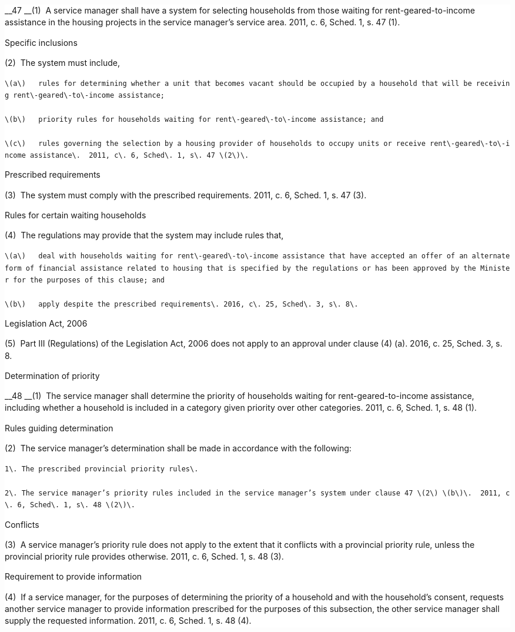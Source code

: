 <a id="BK67"></a>__47 __\(1\)  A service manager shall have a system for selecting households from those waiting for rent\-geared\-to\-income assistance in the housing projects in the service manager’s service area\.  2011, c\. 6, Sched\. 1, s\. 47 \(1\)\.

Specific inclusions

\(2\)  The system must include, 

	\(a\)	rules for determining whether a unit that becomes vacant should be occupied by a household that will be receiving rent\-geared\-to\-income assistance;

	\(b\)	priority rules for households waiting for rent\-geared\-to\-income assistance; and

	\(c\)	rules governing the selection by a housing provider of households to occupy units or receive rent\-geared\-to\-income assistance\.  2011, c\. 6, Sched\. 1, s\. 47 \(2\)\.

Prescribed requirements

\(3\)  The system must comply with the prescribed requirements\.  2011, c\. 6, Sched\. 1, s\. 47 \(3\)\.

Rules for certain waiting households

\(4\)  The regulations may provide that the system may include rules that,

	\(a\)	deal with households waiting for rent\-geared\-to\-income assistance that have accepted an offer of an alternate form of financial assistance related to housing that is specified by the regulations or has been approved by the Minister for the purposes of this clause; and

	\(b\)	apply despite the prescribed requirements\. 2016, c\. 25, Sched\. 3, s\. 8\.

Legislation Act, 2006

\(5\)  Part III \(Regulations\) of the Legislation Act, 2006 does not apply to an approval under clause \(4\) \(a\)\. 2016, c\. 25, Sched\. 3, s\. 8\.

Determination of priority

<a id="BK68"></a>__48 __\(1\)  The service manager shall determine the priority of households waiting for rent\-geared\-to\-income assistance, including whether a household is included in a category given priority over other categories\.  2011, c\. 6, Sched\. 1, s\. 48 \(1\)\. 

Rules guiding determination

\(2\)  The service manager’s determination shall be made in accordance with the following:

	1\.	The prescribed provincial priority rules\.

	2\.	The service manager’s priority rules included in the service manager’s system under clause 47 \(2\) \(b\)\.  2011, c\. 6, Sched\. 1, s\. 48 \(2\)\.

Conflicts

\(3\)  A service manager’s priority rule does not apply to the extent that it conflicts with a provincial priority rule, unless the provincial priority rule provides otherwise\.  2011, c\. 6, Sched\. 1, s\. 48 \(3\)\.

Requirement to provide information

\(4\)  If a service manager, for the purposes of determining the priority of a household and with the household’s consent, requests another service manager to provide information prescribed for the purposes of this subsection, the other service manager shall supply the requested information\.  2011, c\. 6, Sched\. 1, s\. 48 \(4\)\.
